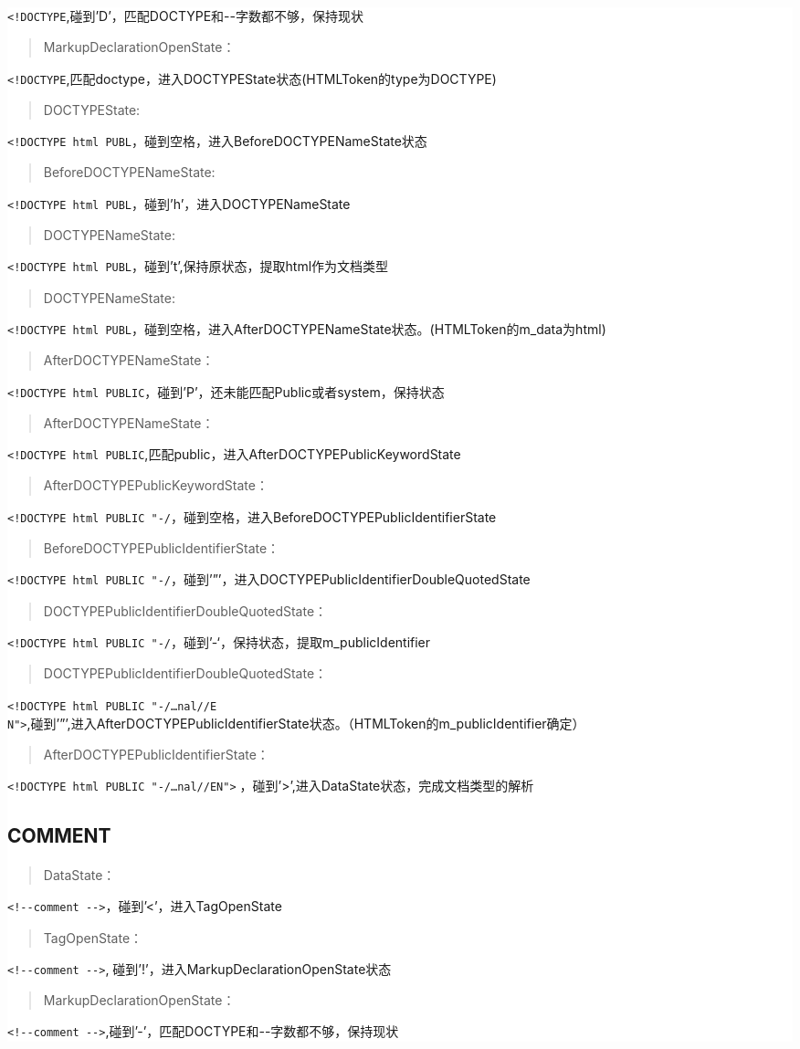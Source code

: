 `<!DOCTYPE`,碰到’D’，匹配DOCTYPE和--字数都不够，保持现状

>MarkupDeclarationOpenState：

`<!DOCTYPE`,匹配doctype，进入DOCTYPEState状态(HTMLToken的type为DOCTYPE)

>DOCTYPEState: 

`<!DOCTYPE html PUBL`，碰到空格，进入BeforeDOCTYPENameState状态

>BeforeDOCTYPENameState: 

`<!DOCTYPE html PUBL`，碰到’h’，进入DOCTYPENameState

>DOCTYPENameState: 

`<!DOCTYPE html PUBL`，碰到’t’,保持原状态，提取html作为文档类型

>DOCTYPENameState: 

`<!DOCTYPE html PUBL`，碰到空格，进入AfterDOCTYPENameState状态。(HTMLToken的m_data为html)

>AfterDOCTYPENameState：

`<!DOCTYPE html PUBLIC`，碰到’P’，还未能匹配Public或者system，保持状态

>AfterDOCTYPENameState：

`<!DOCTYPE html PUBLIC`,匹配public，进入AfterDOCTYPEPublicKeywordState

>AfterDOCTYPEPublicKeywordState：

`<!DOCTYPE html PUBLIC "-/`，碰到空格，进入BeforeDOCTYPEPublicIdentifierState

>BeforeDOCTYPEPublicIdentifierState：

`<!DOCTYPE html PUBLIC "-/`，碰到’”’，进入DOCTYPEPublicIdentifierDoubleQuotedState

>DOCTYPEPublicIdentifierDoubleQuotedState：

`<!DOCTYPE html PUBLIC "-/`，碰到’-‘，保持状态，提取m_publicIdentifier

>DOCTYPEPublicIdentifierDoubleQuotedState：

`<!DOCTYPE html PUBLIC "-/…nal//EN">`,碰到’”’,进入AfterDOCTYPEPublicIdentifierState状态。（HTMLToken的m_publicIdentifier确定）

>AfterDOCTYPEPublicIdentifierState：

`<!DOCTYPE html PUBLIC "-/…nal//EN">` ，碰到’>’,进入DataState状态，完成文档类型的解析

## COMMENT

>DataState：

`<!--comment -->`，碰到’<’，进入TagOpenState

>TagOpenState：

`<!--comment -->`, 碰到’!’，进入MarkupDeclarationOpenState状态

>MarkupDeclarationOpenState：

`<!--comment -->`,碰到’-’，匹配DOCTYPE和--字数都不够，保持现状
